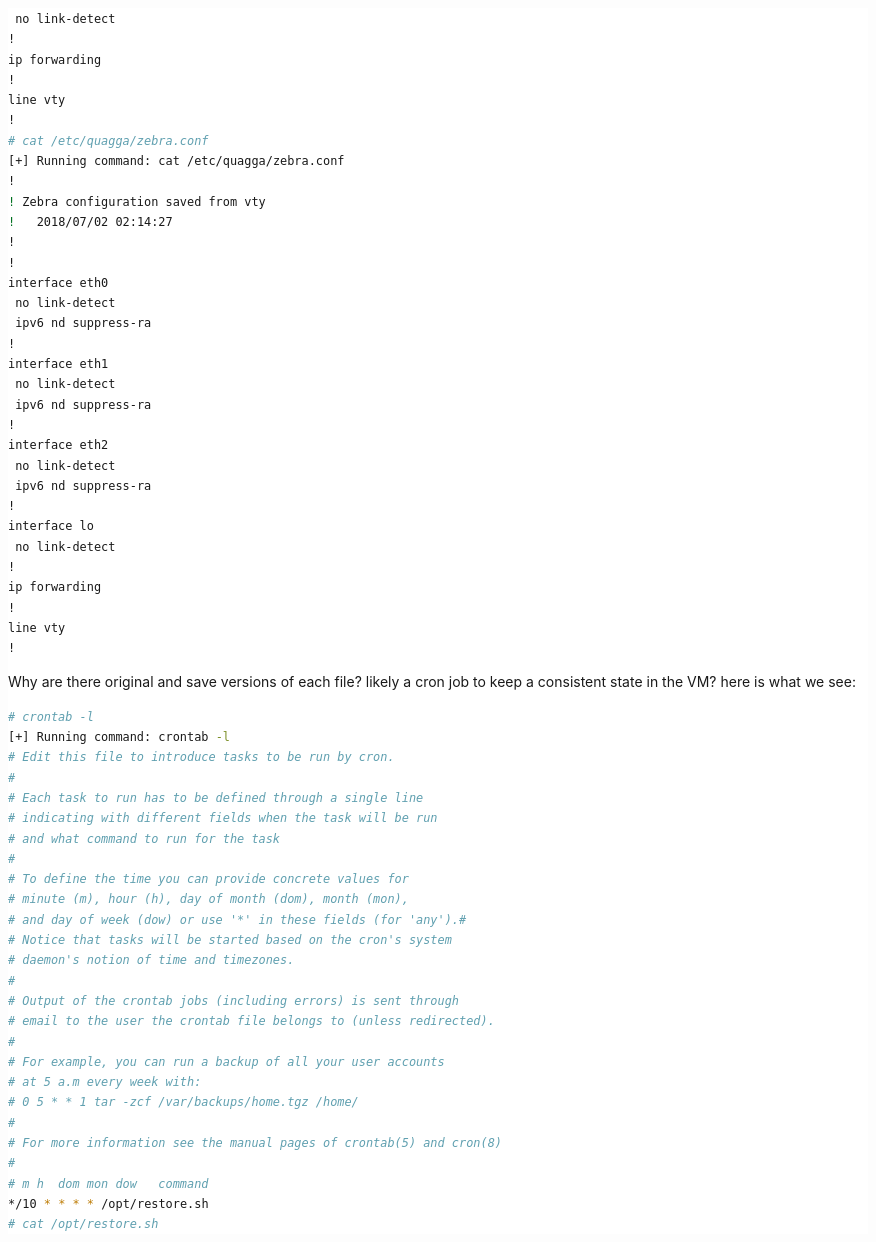 ```bash
 no link-detect
!
ip forwarding
!
line vty
!
# cat /etc/quagga/zebra.conf
[+] Running command: cat /etc/quagga/zebra.conf
!
! Zebra configuration saved from vty
!   2018/07/02 02:14:27
!
!
interface eth0
 no link-detect
 ipv6 nd suppress-ra
!
interface eth1
 no link-detect
 ipv6 nd suppress-ra
!
interface eth2
 no link-detect
 ipv6 nd suppress-ra
!
interface lo
 no link-detect
!
ip forwarding
!
line vty
!
```

Why are there original and save versions of each file? likely a cron job to keep a consistent state in the VM? here is what we see:

```bash
# crontab -l
[+] Running command: crontab -l
# Edit this file to introduce tasks to be run by cron.
#
# Each task to run has to be defined through a single line
# indicating with different fields when the task will be run
# and what command to run for the task
#
# To define the time you can provide concrete values for
# minute (m), hour (h), day of month (dom), month (mon),
# and day of week (dow) or use '*' in these fields (for 'any').#
# Notice that tasks will be started based on the cron's system
# daemon's notion of time and timezones.
#
# Output of the crontab jobs (including errors) is sent through
# email to the user the crontab file belongs to (unless redirected).
#
# For example, you can run a backup of all your user accounts
# at 5 a.m every week with:
# 0 5 * * 1 tar -zcf /var/backups/home.tgz /home/
#
# For more information see the manual pages of crontab(5) and cron(8)
#
# m h  dom mon dow   command
*/10 * * * * /opt/restore.sh
# cat /opt/restore.sh
```
